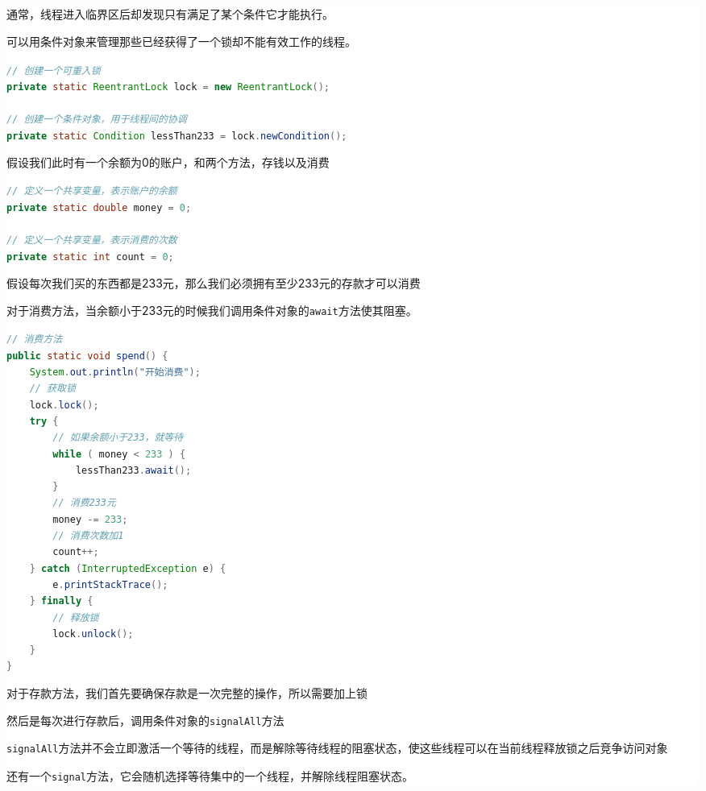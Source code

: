通常，线程进入临界区后却发现只有满足了某个条件它才能执行。

可以用条件对象来管理那些已经获得了一个锁却不能有效工作的线程。

```java
// 创建一个可重入锁
private static ReentrantLock lock = new ReentrantLock();

// 创建一个条件对象，用于线程间的协调
private static Condition lessThan233 = lock.newCondition();
```

假设我们此时有一个余额为0的账户，和两个方法，存钱以及消费

```java
// 定义一个共享变量，表示账户的余额
private static double money = 0;

// 定义一个共享变量，表示消费的次数
private static int count = 0;
```

假设每次我们买的东西都是233元，那么我们必须拥有至少233元的存款才可以消费

对于消费方法，当余额小于233元的时候我们调用条件对象的`await`方法使其阻塞。

```java
// 消费方法
public static void spend() {
    System.out.println("开始消费");
    // 获取锁
    lock.lock();
    try {
        // 如果余额小于233，就等待
        while ( money < 233 ) {
            lessThan233.await();
        }
        // 消费233元
        money -= 233;
        // 消费次数加1
        count++;
    } catch (InterruptedException e) {
        e.printStackTrace();
    } finally {
        // 释放锁
        lock.unlock();
    }
}
```

对于存款方法，我们首先要确保存款是一次完整的操作，所以需要加上锁

然后是每次进行存款后，调用条件对象的`signalAll`方法

`signalAll`方法并不会立即激活一个等待的线程，而是解除等待线程的阻塞状态，使这些线程可以在当前线程释放锁之后竞争访问对象

还有一个`signal`方法，它会随机选择等待集中的一个线程，并解除线程阻塞状态。
